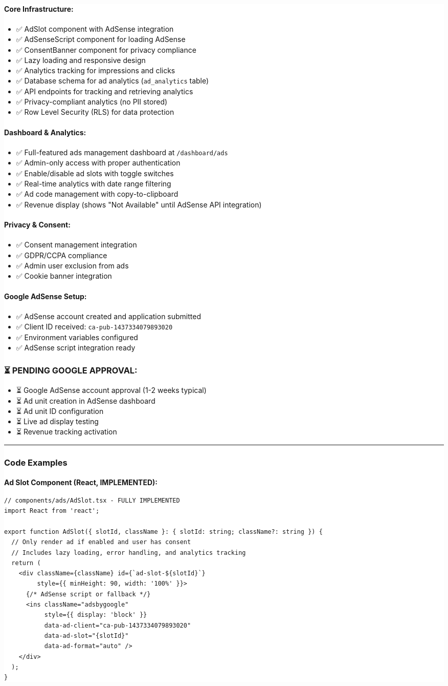 #### **Core Infrastructure:**
- ✅ AdSlot component with AdSense integration
- ✅ AdSenseScript component for loading AdSense
- ✅ ConsentBanner component for privacy compliance
- ✅ Lazy loading and responsive design
- ✅ Analytics tracking for impressions and clicks
- ✅ Database schema for ad analytics (`ad_analytics` table)
- ✅ API endpoints for tracking and retrieving analytics
- ✅ Privacy-compliant analytics (no PII stored)
- ✅ Row Level Security (RLS) for data protection

#### **Dashboard & Analytics:**
- ✅ Full-featured ads management dashboard at `/dashboard/ads`
- ✅ Admin-only access with proper authentication
- ✅ Enable/disable ad slots with toggle switches
- ✅ Real-time analytics with date range filtering
- ✅ Ad code management with copy-to-clipboard
- ✅ Revenue display (shows "Not Available" until AdSense API integration)

#### **Privacy & Consent:**
- ✅ Consent management integration
- ✅ GDPR/CCPA compliance
- ✅ Admin user exclusion from ads
- ✅ Cookie banner integration

#### **Google AdSense Setup:**
- ✅ AdSense account created and application submitted
- ✅ Client ID received: `ca-pub-1437334079893020`
- ✅ Environment variables configured
- ✅ AdSense script integration ready

### ⏳ **PENDING GOOGLE APPROVAL:**
- ⏳ Google AdSense account approval (1-2 weeks typical)
- ⏳ Ad unit creation in AdSense dashboard
- ⏳ Ad unit ID configuration
- ⏳ Live ad display testing
- ⏳ Revenue tracking activation

---

### Code Examples

**Ad Slot Component (React, IMPLEMENTED):**
```tsx
// components/ads/AdSlot.tsx - FULLY IMPLEMENTED
import React from 'react';

export function AdSlot({ slotId, className }: { slotId: string; className?: string }) {
  // Only render ad if enabled and user has consent
  // Includes lazy loading, error handling, and analytics tracking
  return (
    <div className={className} id={`ad-slot-${slotId}`}
         style={{ minHeight: 90, width: '100%' }}>
      {/* AdSense script or fallback */}
      <ins className="adsbygoogle"
           style={{ display: 'block' }}
           data-ad-client="ca-pub-1437334079893020"
           data-ad-slot="{slotId}"
           data-ad-format="auto" />
    </div>
  );
}
```
